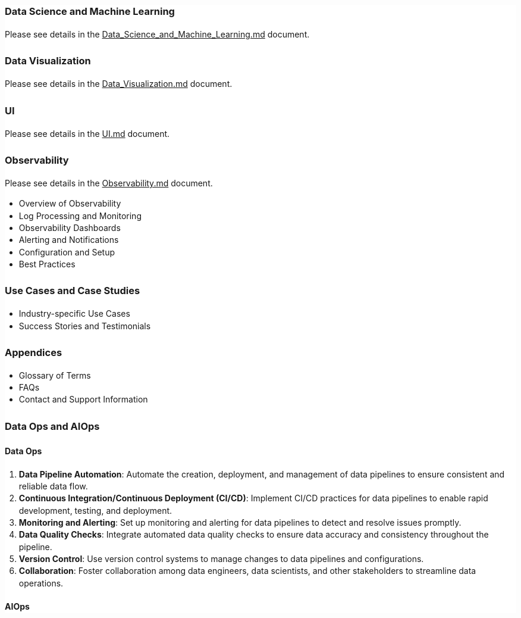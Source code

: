 ### Data Science and Machine Learning

Please see details in the [Data_Science_and_Machine_Learning.md](../AIMLOps/index.md) document.

### Data Visualization

Please see details in the [Data_Visualization.md](../Data_Visualization.md) document.

### UI

Please see details in the [UI.md](../UI.md) document.

### Observability

Please see details in the [Observability.md](../Observability.md) document.

- Overview of Observability
- Log Processing and Monitoring
- Observability Dashboards
- Alerting and Notifications
- Configuration and Setup
- Best Practices

### Use Cases and Case Studies

- Industry-specific Use Cases
- Success Stories and Testimonials

### Appendices

- Glossary of Terms
- FAQs
- Contact and Support Information

### Data Ops and AIOps

#### Data Ops

1. **Data Pipeline Automation**: Automate the creation, deployment, and management of data pipelines to ensure consistent and reliable data flow.
2. **Continuous Integration/Continuous Deployment (CI/CD)**: Implement CI/CD practices for data pipelines to enable rapid development, testing, and deployment.
3. **Monitoring and Alerting**: Set up monitoring and alerting for data pipelines to detect and resolve issues promptly.
4. **Data Quality Checks**: Integrate automated data quality checks to ensure data accuracy and consistency throughout the pipeline.
5. **Version Control**: Use version control systems to manage changes to data pipelines and configurations.
6. **Collaboration**: Foster collaboration among data engineers, data scientists, and other stakeholders to streamline data operations.

#### AIOps

